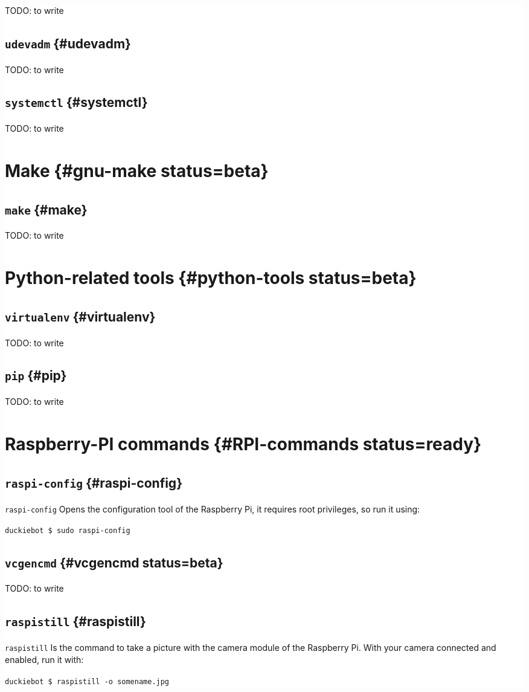 TODO: to write

## `udevadm` {#udevadm}

TODO: to write

## `systemctl` {#systemctl}

TODO: to write



# Make {#gnu-make status=beta}

## `make` {#make}

TODO: to write


# Python-related tools {#python-tools status=beta}

## `virtualenv` {#virtualenv}

TODO: to write

## `pip` {#pip}

TODO: to write


# Raspberry-PI commands {#RPI-commands status=ready}

## `raspi-config` {#raspi-config}

`raspi-config` Opens the configuration tool of the Raspberry Pi, it requires root privileges, so run it using:

    duckiebot $ sudo raspi-config

## `vcgencmd` {#vcgencmd status=beta}

TODO: to write

## `raspistill` {#raspistill}

`raspistill` Is the command to take a picture with the camera module of the Raspberry Pi. With your camera connected and enabled, run it with:

    duckiebot $ raspistill -o somename.jpg
